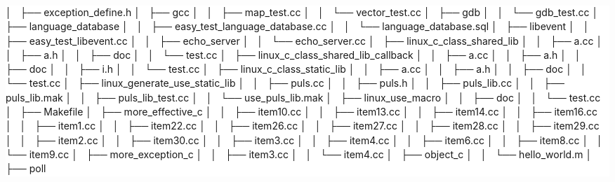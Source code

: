 │       ├── exception_define.h
│       ├── gcc
│       │   ├── map_test.cc
│       │   └── vector_test.cc
│       ├── gdb
│       │   └── gdb_test.cc
│       ├── language_database
│       │   ├── easy_test_language_database.cc
│       │   └── language_database.sql
│       ├── libevent
│       │   ├── easy_test_libevent.cc
│       │   ├── echo_server
│       │   └── echo_server.cc
│       ├── linux_c_class_shared_lib
│       │   ├── a.cc
│       │   ├── a.h
│       │   ├── doc
│       │   └── test.cc
│       ├── linux_c_class_shared_lib_callback
│       │   ├── a.cc
│       │   ├── a.h
│       │   ├── doc
│       │   ├── i.h
│       │   └── test.cc
│       ├── linux_c_class_static_lib
│       │   ├── a.cc
│       │   ├── a.h
│       │   ├── doc
│       │   └── test.cc
│       ├── linux_generate_use_static_lib
│       │   ├── puls.cc
│       │   ├── puls.h
│       │   ├── puls_lib.cc
│       │   ├── puls_lib.mak
│       │   ├── puls_lib_test.cc
│       │   └── use_puls_lib.mak
│       ├── linux_use_macro
│       │   ├── doc
│       │   └── test.cc
│       ├── Makefile
│       ├── more_effective_c
│       │   ├── item10.cc
│       │   ├── item13.cc
│       │   ├── item14.cc
│       │   ├── item16.cc
│       │   ├── item1.cc
│       │   ├── item22.cc
│       │   ├── item26.cc
│       │   ├── item27.cc
│       │   ├── item28.cc
│       │   ├── item29.cc
│       │   ├── item2.cc
│       │   ├── item30.cc
│       │   ├── item3.cc
│       │   ├── item4.cc
│       │   ├── item6.cc
│       │   ├── item8.cc
│       │   └── item9.cc
│       ├── more_exception_c
│       │   ├── item3.cc
│       │   └── item4.cc
│       ├── object_c
│       │   └── hello_world.m
│       ├── poll